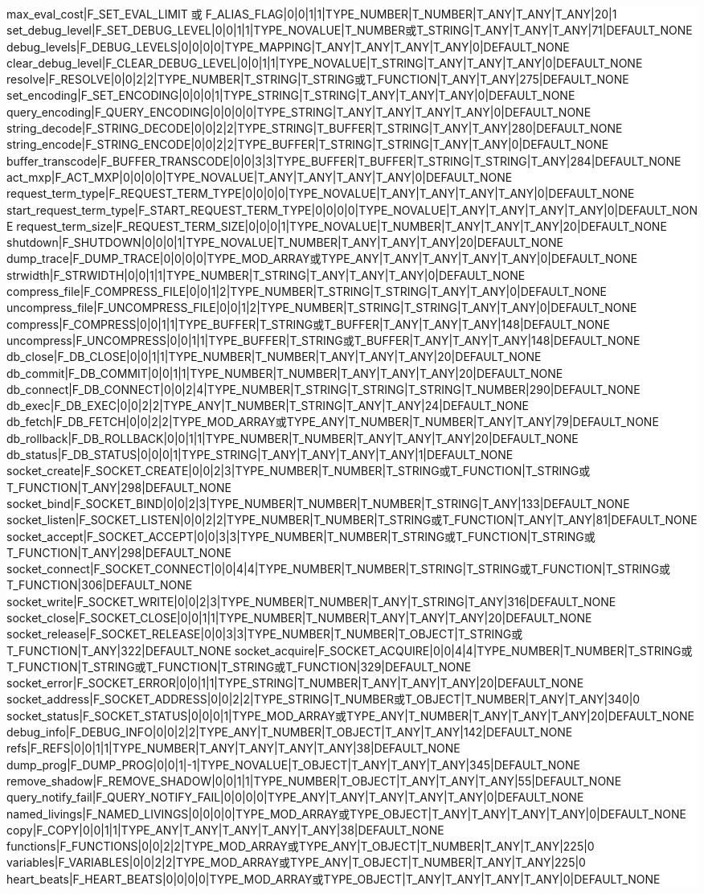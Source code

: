 max_eval_cost|F_SET_EVAL_LIMIT 或 F_ALIAS_FLAG|0|0|1|1|TYPE_NUMBER|T_NUMBER|T_ANY|T_ANY|T_ANY|20|1
set_debug_level|F_SET_DEBUG_LEVEL|0|0|1|1|TYPE_NOVALUE|T_NUMBER或T_STRING|T_ANY|T_ANY|T_ANY|71|DEFAULT_NONE
debug_levels|F_DEBUG_LEVELS|0|0|0|0|TYPE_MAPPING|T_ANY|T_ANY|T_ANY|T_ANY|0|DEFAULT_NONE
clear_debug_level|F_CLEAR_DEBUG_LEVEL|0|0|1|1|TYPE_NOVALUE|T_STRING|T_ANY|T_ANY|T_ANY|0|DEFAULT_NONE
resolve|F_RESOLVE|0|0|2|2|TYPE_NUMBER|T_STRING|T_STRING或T_FUNCTION|T_ANY|T_ANY|275|DEFAULT_NONE
set_encoding|F_SET_ENCODING|0|0|0|1|TYPE_STRING|T_STRING|T_ANY|T_ANY|T_ANY|0|DEFAULT_NONE
query_encoding|F_QUERY_ENCODING|0|0|0|0|TYPE_STRING|T_ANY|T_ANY|T_ANY|T_ANY|0|DEFAULT_NONE
string_decode|F_STRING_DECODE|0|0|2|2|TYPE_STRING|T_BUFFER|T_STRING|T_ANY|T_ANY|280|DEFAULT_NONE
string_encode|F_STRING_ENCODE|0|0|2|2|TYPE_BUFFER|T_STRING|T_STRING|T_ANY|T_ANY|0|DEFAULT_NONE
buffer_transcode|F_BUFFER_TRANSCODE|0|0|3|3|TYPE_BUFFER|T_BUFFER|T_STRING|T_STRING|T_ANY|284|DEFAULT_NONE
act_mxp|F_ACT_MXP|0|0|0|0|TYPE_NOVALUE|T_ANY|T_ANY|T_ANY|T_ANY|0|DEFAULT_NONE
request_term_type|F_REQUEST_TERM_TYPE|0|0|0|0|TYPE_NOVALUE|T_ANY|T_ANY|T_ANY|T_ANY|0|DEFAULT_NONE
start_request_term_type|F_START_REQUEST_TERM_TYPE|0|0|0|0|TYPE_NOVALUE|T_ANY|T_ANY|T_ANY|T_ANY|0|DEFAULT_NONE
request_term_size|F_REQUEST_TERM_SIZE|0|0|0|1|TYPE_NOVALUE|T_NUMBER|T_ANY|T_ANY|T_ANY|20|DEFAULT_NONE
shutdown|F_SHUTDOWN|0|0|0|1|TYPE_NOVALUE|T_NUMBER|T_ANY|T_ANY|T_ANY|20|DEFAULT_NONE
dump_trace|F_DUMP_TRACE|0|0|0|0|TYPE_MOD_ARRAY或TYPE_ANY|T_ANY|T_ANY|T_ANY|T_ANY|0|DEFAULT_NONE
strwidth|F_STRWIDTH|0|0|1|1|TYPE_NUMBER|T_STRING|T_ANY|T_ANY|T_ANY|0|DEFAULT_NONE
compress_file|F_COMPRESS_FILE|0|0|1|2|TYPE_NUMBER|T_STRING|T_STRING|T_ANY|T_ANY|0|DEFAULT_NONE
uncompress_file|F_UNCOMPRESS_FILE|0|0|1|2|TYPE_NUMBER|T_STRING|T_STRING|T_ANY|T_ANY|0|DEFAULT_NONE
compress|F_COMPRESS|0|0|1|1|TYPE_BUFFER|T_STRING或T_BUFFER|T_ANY|T_ANY|T_ANY|148|DEFAULT_NONE
uncompress|F_UNCOMPRESS|0|0|1|1|TYPE_BUFFER|T_STRING或T_BUFFER|T_ANY|T_ANY|T_ANY|148|DEFAULT_NONE
db_close|F_DB_CLOSE|0|0|1|1|TYPE_NUMBER|T_NUMBER|T_ANY|T_ANY|T_ANY|20|DEFAULT_NONE
db_commit|F_DB_COMMIT|0|0|1|1|TYPE_NUMBER|T_NUMBER|T_ANY|T_ANY|T_ANY|20|DEFAULT_NONE
db_connect|F_DB_CONNECT|0|0|2|4|TYPE_NUMBER|T_STRING|T_STRING|T_STRING|T_NUMBER|290|DEFAULT_NONE
db_exec|F_DB_EXEC|0|0|2|2|TYPE_ANY|T_NUMBER|T_STRING|T_ANY|T_ANY|24|DEFAULT_NONE
db_fetch|F_DB_FETCH|0|0|2|2|TYPE_MOD_ARRAY或TYPE_ANY|T_NUMBER|T_NUMBER|T_ANY|T_ANY|79|DEFAULT_NONE
db_rollback|F_DB_ROLLBACK|0|0|1|1|TYPE_NUMBER|T_NUMBER|T_ANY|T_ANY|T_ANY|20|DEFAULT_NONE
db_status|F_DB_STATUS|0|0|0|1|TYPE_STRING|T_ANY|T_ANY|T_ANY|T_ANY|1|DEFAULT_NONE
socket_create|F_SOCKET_CREATE|0|0|2|3|TYPE_NUMBER|T_NUMBER|T_STRING或T_FUNCTION|T_STRING或T_FUNCTION|T_ANY|298|DEFAULT_NONE
socket_bind|F_SOCKET_BIND|0|0|2|3|TYPE_NUMBER|T_NUMBER|T_NUMBER|T_STRING|T_ANY|133|DEFAULT_NONE
socket_listen|F_SOCKET_LISTEN|0|0|2|2|TYPE_NUMBER|T_NUMBER|T_STRING或T_FUNCTION|T_ANY|T_ANY|81|DEFAULT_NONE
socket_accept|F_SOCKET_ACCEPT|0|0|3|3|TYPE_NUMBER|T_NUMBER|T_STRING或T_FUNCTION|T_STRING或T_FUNCTION|T_ANY|298|DEFAULT_NONE
socket_connect|F_SOCKET_CONNECT|0|0|4|4|TYPE_NUMBER|T_NUMBER|T_STRING|T_STRING或T_FUNCTION|T_STRING或T_FUNCTION|306|DEFAULT_NONE
socket_write|F_SOCKET_WRITE|0|0|2|3|TYPE_NUMBER|T_NUMBER|T_ANY|T_STRING|T_ANY|316|DEFAULT_NONE
socket_close|F_SOCKET_CLOSE|0|0|1|1|TYPE_NUMBER|T_NUMBER|T_ANY|T_ANY|T_ANY|20|DEFAULT_NONE
socket_release|F_SOCKET_RELEASE|0|0|3|3|TYPE_NUMBER|T_NUMBER|T_OBJECT|T_STRING或T_FUNCTION|T_ANY|322|DEFAULT_NONE
socket_acquire|F_SOCKET_ACQUIRE|0|0|4|4|TYPE_NUMBER|T_NUMBER|T_STRING或T_FUNCTION|T_STRING或T_FUNCTION|T_STRING或T_FUNCTION|329|DEFAULT_NONE
socket_error|F_SOCKET_ERROR|0|0|1|1|TYPE_STRING|T_NUMBER|T_ANY|T_ANY|T_ANY|20|DEFAULT_NONE
socket_address|F_SOCKET_ADDRESS|0|0|2|2|TYPE_STRING|T_NUMBER或T_OBJECT|T_NUMBER|T_ANY|T_ANY|340|0
socket_status|F_SOCKET_STATUS|0|0|0|1|TYPE_MOD_ARRAY或TYPE_ANY|T_NUMBER|T_ANY|T_ANY|T_ANY|20|DEFAULT_NONE
debug_info|F_DEBUG_INFO|0|0|2|2|TYPE_ANY|T_NUMBER|T_OBJECT|T_ANY|T_ANY|142|DEFAULT_NONE
refs|F_REFS|0|0|1|1|TYPE_NUMBER|T_ANY|T_ANY|T_ANY|T_ANY|38|DEFAULT_NONE
dump_prog|F_DUMP_PROG|0|0|1|-1|TYPE_NOVALUE|T_OBJECT|T_ANY|T_ANY|T_ANY|345|DEFAULT_NONE
remove_shadow|F_REMOVE_SHADOW|0|0|1|1|TYPE_NUMBER|T_OBJECT|T_ANY|T_ANY|T_ANY|55|DEFAULT_NONE
query_notify_fail|F_QUERY_NOTIFY_FAIL|0|0|0|0|TYPE_ANY|T_ANY|T_ANY|T_ANY|T_ANY|0|DEFAULT_NONE
named_livings|F_NAMED_LIVINGS|0|0|0|0|TYPE_MOD_ARRAY或TYPE_OBJECT|T_ANY|T_ANY|T_ANY|T_ANY|0|DEFAULT_NONE
copy|F_COPY|0|0|1|1|TYPE_ANY|T_ANY|T_ANY|T_ANY|T_ANY|38|DEFAULT_NONE
functions|F_FUNCTIONS|0|0|2|2|TYPE_MOD_ARRAY或TYPE_ANY|T_OBJECT|T_NUMBER|T_ANY|T_ANY|225|0
variables|F_VARIABLES|0|0|2|2|TYPE_MOD_ARRAY或TYPE_ANY|T_OBJECT|T_NUMBER|T_ANY|T_ANY|225|0
heart_beats|F_HEART_BEATS|0|0|0|0|TYPE_MOD_ARRAY或TYPE_OBJECT|T_ANY|T_ANY|T_ANY|T_ANY|0|DEFAULT_NONE